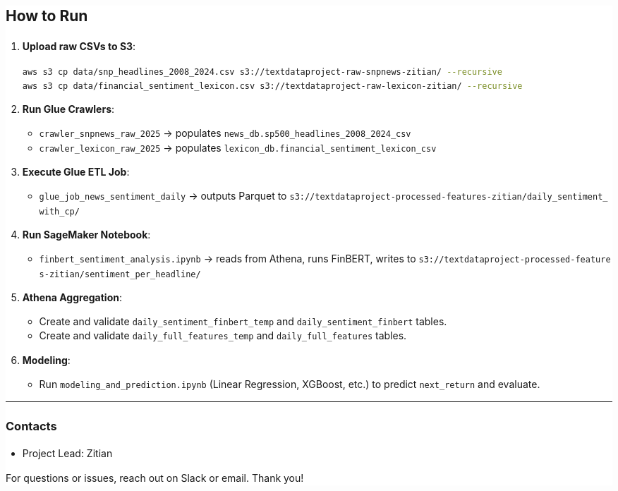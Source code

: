 

## How to Run

1. **Upload raw CSVs to S3**:

   ```bash
   aws s3 cp data/snp_headlines_2008_2024.csv s3://textdataproject-raw-snpnews-zitian/ --recursive
   aws s3 cp data/financial_sentiment_lexicon.csv s3://textdataproject-raw-lexicon-zitian/ --recursive
   ```
2. **Run Glue Crawlers**:

   * `crawler_snpnews_raw_2025` → populates `news_db.sp500_headlines_2008_2024_csv`
   * `crawler_lexicon_raw_2025` → populates `lexicon_db.financial_sentiment_lexicon_csv`
3. **Execute Glue ETL Job**:

   * `glue_job_news_sentiment_daily` → outputs Parquet to `s3://textdataproject-processed-features-zitian/daily_sentiment_with_cp/`
4. **Run SageMaker Notebook**:

   * `finbert_sentiment_analysis.ipynb` → reads from Athena, runs FinBERT, writes to `s3://textdataproject-processed-features-zitian/sentiment_per_headline/`
5. **Athena Aggregation**:

   * Create and validate `daily_sentiment_finbert_temp` and `daily_sentiment_finbert` tables.
   * Create and validate `daily_full_features_temp` and `daily_full_features` tables.
6. **Modeling**:

   * Run `modeling_and_prediction.ipynb` (Linear Regression, XGBoost, etc.) to predict `next_return` and evaluate.

---

### Contacts

* Project Lead: Zitian

For questions or issues, reach out on Slack or email. Thank you!
